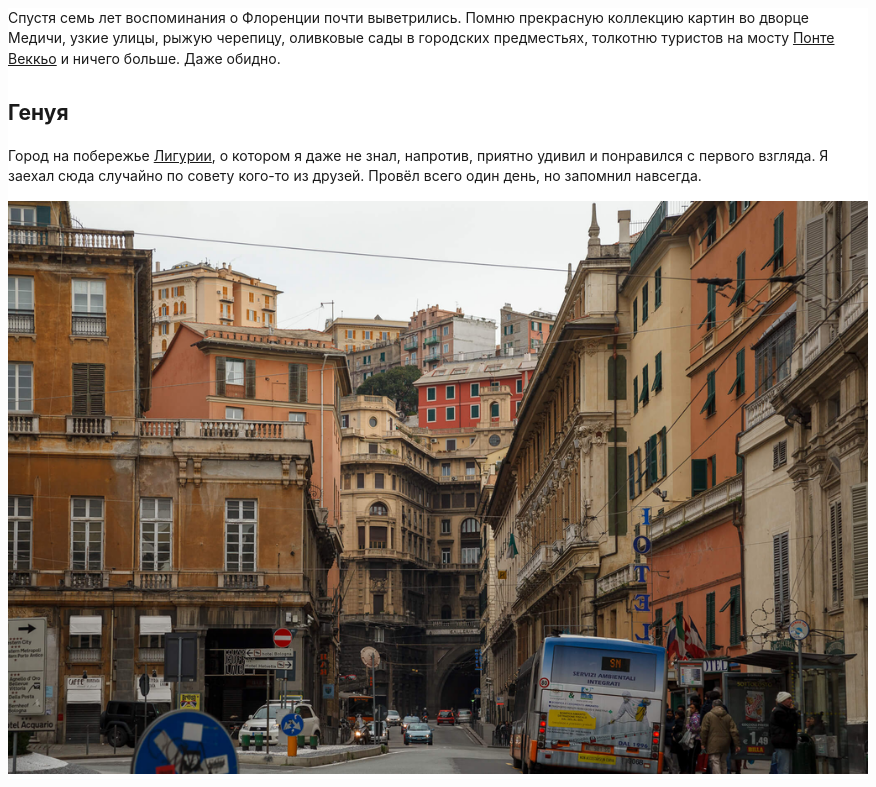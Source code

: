 Спустя семь лет воспоминания о Флоренции почти выветрились. Помню прекрасную коллекцию картин во дворце Медичи, узкие улицы, рыжую черепицу, оливковые сады в городских предместьях, толкотню туристов на мосту [Понте Веккьо](https://goo.gl/maps/z2VwAhqnMQBJwFn47) и ничего больше. Даже обидно.

## Генуя

Город на побережье [Лигурии](https://goo.gl/maps/DqY3xMQ8GrZXoxBR6), о котором я даже не знал, напротив, приятно удивил и понравился с первого взгляда. Я заехал сюда случайно по совету кого-то из друзей. Провёл всего один день, но запомнил навсегда.

![](/assets/images/2020/04/IMG_6275-1.jpg)